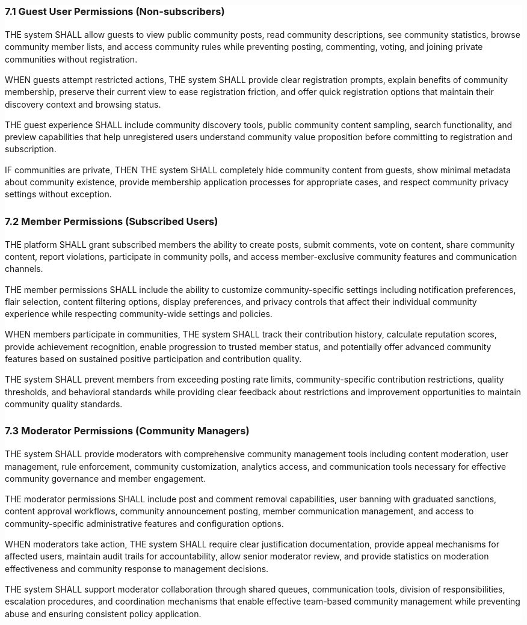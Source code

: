 ### 7.1 Guest User Permissions (Non-subscribers)

THE system SHALL allow guests to view public community posts, read community descriptions, see community statistics, browse community member lists, and access community rules while preventing posting, commenting, voting, and joining private communities without registration.

WHEN guests attempt restricted actions, THE system SHALL provide clear registration prompts, explain benefits of community membership, preserve their current view to ease registration friction, and offer quick registration options that maintain their discovery context and browsing status.

THE guest experience SHALL include community discovery tools, public community content sampling, search functionality, and preview capabilities that help unregistered users understand community value proposition before committing to registration and subscription.

IF communities are private, THEN THE system SHALL completely hide community content from guests, show minimal metadata about community existence, provide membership application processes for appropriate cases, and respect community privacy settings without exception.

### 7.2 Member Permissions (Subscribed Users)

THE platform SHALL grant subscribed members the ability to create posts, submit comments, vote on content, share community content, report violations, participate in community polls, and access member-exclusive community features and communication channels.

THE member permissions SHALL include the ability to customize community-specific settings including notification preferences, flair selection, content filtering options, display preferences, and privacy controls that affect their individual community experience while respecting community-wide settings and policies.

WHEN members participate in communities, THE system SHALL track their contribution history, calculate reputation scores, provide achievement recognition, enable progression to trusted member status, and potentially offer advanced community features based on sustained positive participation and contribution quality.

THE system SHALL prevent members from exceeding posting rate limits, community-specific contribution restrictions, quality thresholds, and behavioral standards while providing clear feedback about restrictions and improvement opportunities to maintain community quality standards.

### 7.3 Moderator Permissions (Community Managers)

THE system SHALL provide moderators with comprehensive community management tools including content moderation, user management, rule enforcement, community customization, analytics access, and communication tools necessary for effective community governance and member engagement.

THE moderator permissions SHALL include post and comment removal capabilities, user banning with graduated sanctions, content approval workflows, community announcement posting, member communication management, and access to community-specific administrative features and configuration options.

WHEN moderators take action, THE system SHALL require clear justification documentation, provide appeal mechanisms for affected users, maintain audit trails for accountability, allow senior moderator review, and provide statistics on moderation effectiveness and community response to management decisions.

THE system SHALL support moderator collaboration through shared queues, communication tools, division of responsibilities, escalation procedures, and coordination mechanisms that enable effective team-based community management while preventing abuse and ensuring consistent policy application.
